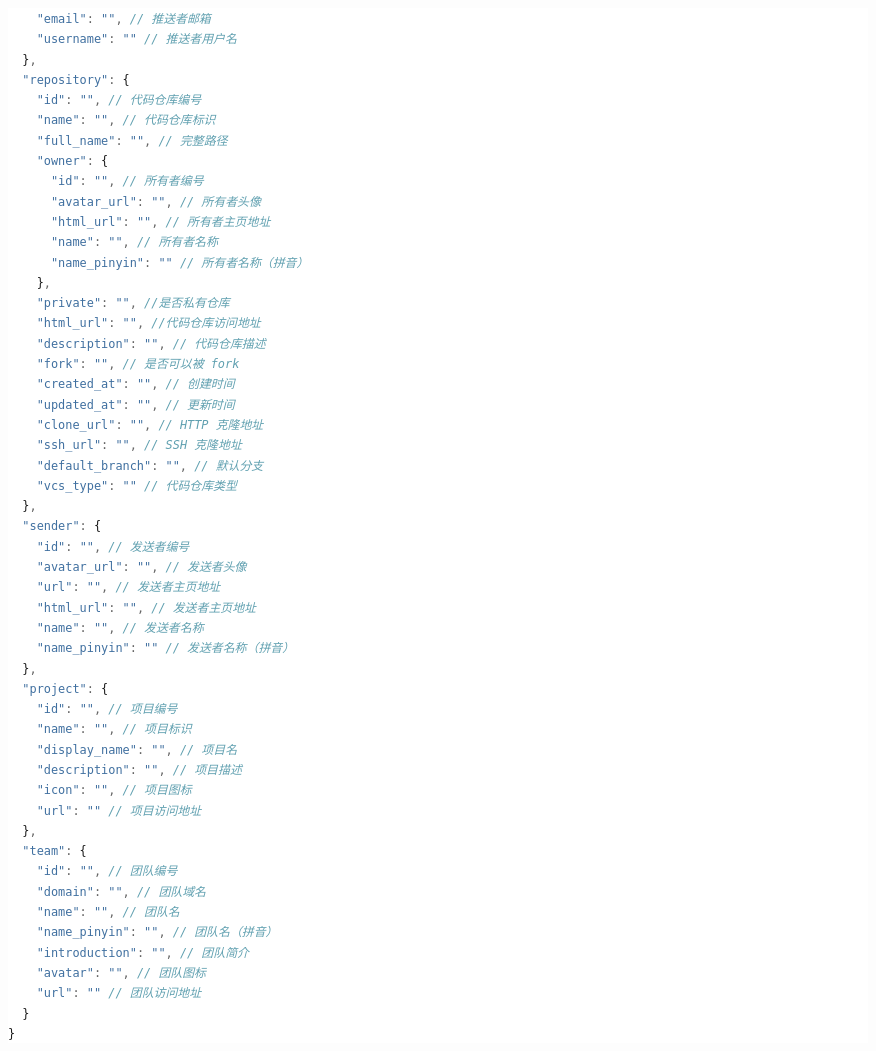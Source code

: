 ```js
    "email": "", // 推送者邮箱
    "username": "" // 推送者用户名
  },
  "repository": {
    "id": "", // 代码仓库编号
    "name": "", // 代码仓库标识
    "full_name": "", // 完整路径
    "owner": {
      "id": "", // 所有者编号
      "avatar_url": "", // 所有者头像
      "html_url": "", // 所有者主页地址
      "name": "", // 所有者名称
      "name_pinyin": "" // 所有者名称（拼音）
    },
    "private": "", //是否私有仓库
    "html_url": "", //代码仓库访问地址
    "description": "", // 代码仓库描述
    "fork": "", // 是否可以被 fork
    "created_at": "", // 创建时间
    "updated_at": "", // 更新时间
    "clone_url": "", // HTTP 克隆地址
    "ssh_url": "", // SSH 克隆地址
    "default_branch": "", // 默认分支
    "vcs_type": "" // 代码仓库类型
  },
  "sender": {
    "id": "", // 发送者编号
    "avatar_url": "", // 发送者头像
    "url": "", // 发送者主页地址
    "html_url": "", // 发送者主页地址
    "name": "", // 发送者名称
    "name_pinyin": "" // 发送者名称（拼音）
  },
  "project": {
    "id": "", // 项目编号
    "name": "", // 项目标识
    "display_name": "", // 项目名
    "description": "", // 项目描述
    "icon": "", // 项目图标
    "url": "" // 项目访问地址
  },
  "team": {
    "id": "", // 团队编号
    "domain": "", // 团队域名
    "name": "", // 团队名
    "name_pinyin": "", // 团队名（拼音）
    "introduction": "", // 团队简介
    "avatar": "", // 团队图标
    "url": "" // 团队访问地址
  }
}
```
